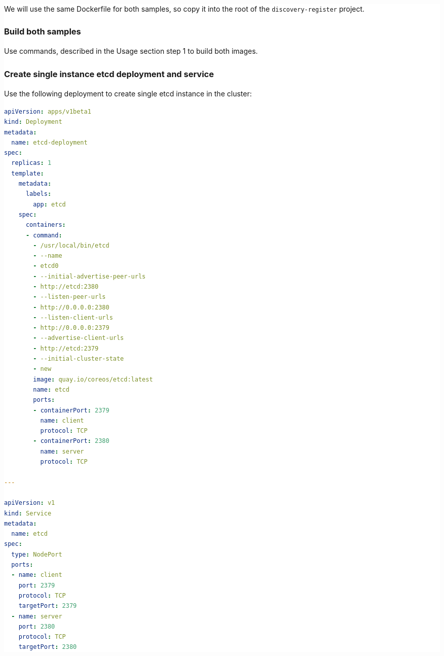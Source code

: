 We will use the same Dockerfile for both samples, so copy it into the root of the `discovery-register` project.

### Build both samples

Use commands, described in the Usage section step 1 to build both images.

### Create single instance etcd deployment and service

Use the following deployment to create single etcd instance in the cluster:

```yaml
apiVersion: apps/v1beta1
kind: Deployment
metadata:
  name: etcd-deployment
spec:
  replicas: 1
  template:
    metadata:
      labels:
        app: etcd
    spec:
      containers:
      - command:
        - /usr/local/bin/etcd
        - --name
        - etcd0
        - --initial-advertise-peer-urls
        - http://etcd:2380
        - --listen-peer-urls
        - http://0.0.0.0:2380
        - --listen-client-urls
        - http://0.0.0.0:2379
        - --advertise-client-urls
        - http://etcd:2379
        - --initial-cluster-state
        - new
        image: quay.io/coreos/etcd:latest
        name: etcd
        ports:
        - containerPort: 2379
          name: client
          protocol: TCP
        - containerPort: 2380
          name: server
          protocol: TCP

---

apiVersion: v1
kind: Service
metadata:
  name: etcd
spec:
  type: NodePort
  ports:
  - name: client
    port: 2379
    protocol: TCP
    targetPort: 2379
  - name: server
    port: 2380
    protocol: TCP
    targetPort: 2380
```